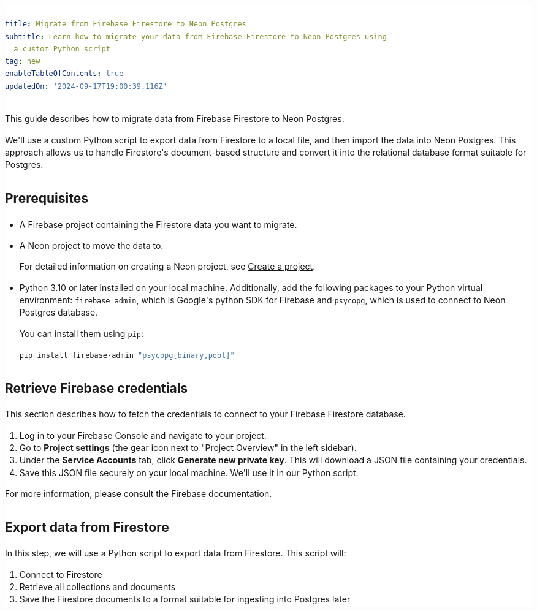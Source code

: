 ```yaml
---
title: Migrate from Firebase Firestore to Neon Postgres
subtitle: Learn how to migrate your data from Firebase Firestore to Neon Postgres using
  a custom Python script
tag: new
enableTableOfContents: true
updatedOn: '2024-09-17T19:00:39.116Z'
---
```


This guide describes how to migrate data from Firebase Firestore to Neon Postgres.

We'll use a custom Python script to export data from Firestore to a local file, and then import the data into Neon Postgres. This approach allows us to handle Firestore's document-based structure and convert it into the relational database format suitable for Postgres.

## Prerequisites

- A Firebase project containing the Firestore data you want to migrate.

- A Neon project to move the data to.

  For detailed information on creating a Neon project, see [Create a project](/docs/manage/projects#create-a-project).

- Python 3.10 or later installed on your local machine. Additionally, add the following packages to your Python virtual environment: `firebase_admin`, which is Google's python SDK for Firebase and `psycopg`, which is used to connect to Neon Postgres database.

  You can install them using `pip`:

  ```bash
  pip install firebase-admin "psycopg[binary,pool]"
  ```

## Retrieve Firebase credentials

This section describes how to fetch the credentials to connect to your Firebase Firestore database.

1. Log in to your Firebase Console and navigate to your project.
2. Go to **Project settings** (the gear icon next to "Project Overview" in the left sidebar).
3. Under the **Service Accounts** tab, click **Generate new private key**. This will download a JSON file containing your credentials.
4. Save this JSON file securely on your local machine. We'll use it in our Python script.

For more information, please consult the [Firebase documentation](https://firebase.google.com/docs/admin/setup#initialize_the_sdk_in_non-google_environments).

## Export data from Firestore

In this step, we will use a Python script to export data from Firestore. This script will:

1. Connect to Firestore
2. Retrieve all collections and documents
3. Save the Firestore documents to a format suitable for ingesting into Postgres later
